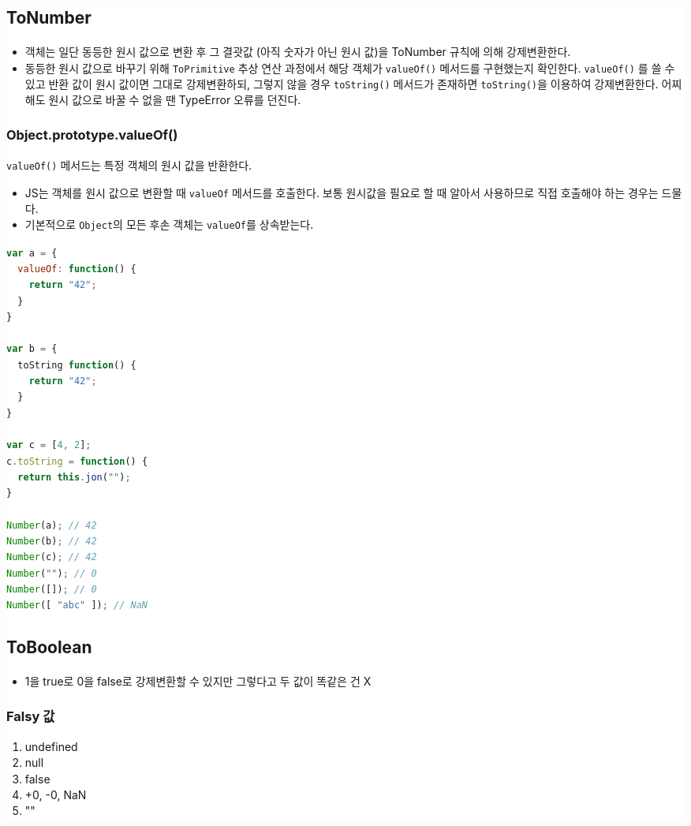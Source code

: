 ## ToNumber

- 객체는 일단 동등한 원시 값으로 변환 후 그 결괏값 (아직 숫자가 아닌 원시 값)을 ToNumber 규칙에 의해 강제변환한다.
- 동등한 원시 값으로 바꾸기 위해 `ToPrimitive` 추상 연산 과정에서 해당 객체가 `valueOf()` 메서드를 구현했는지 확인한다. `valueOf()` 를 쓸 수 있고 반환 값이 원시 값이면 그대로 강제변환하되, 그렇지 않을 경우 `toString()` 메서드가 존재하면 `toString()`을 이용하여 강제변환한다. 어찌해도 원시 값으로 바꿀 수 없을 땐 TypeError 오류를 던진다.

### Object.prototype.valueOf()

`valueOf()` 메서드는 특정 객체의 원시 값을 반환한다.

- JS는 객체를 원시 값으로 변환할 때 `valueOf` 메서드를 호출한다. 보통 원시값을 필요로 할 때 알아서 사용하므로 직접 호출해야 하는 경우는 드물다.
- 기본적으로 `Object`의 모든 후손 객체는 `valueOf`를 상속받는다.

```js
var a = {
  valueOf: function() {
    return "42";
  }
}

var b = {
  toString function() {
    return "42";
  }
}

var c = [4, 2];
c.toString = function() {
  return this.jon("");
}

Number(a); // 42
Number(b); // 42
Number(c); // 42
Number(""); // 0
Number([]); // 0
Number([ "abc" ]); // NaN
```

## ToBoolean

- 1을 true로 0을 false로 강제변환할 수 있지만 그렇다고 두 값이 똑같은 건 X

### Falsy 값

1. undefined
2. null
3. false
4. +0, -0, NaN
5. ""
